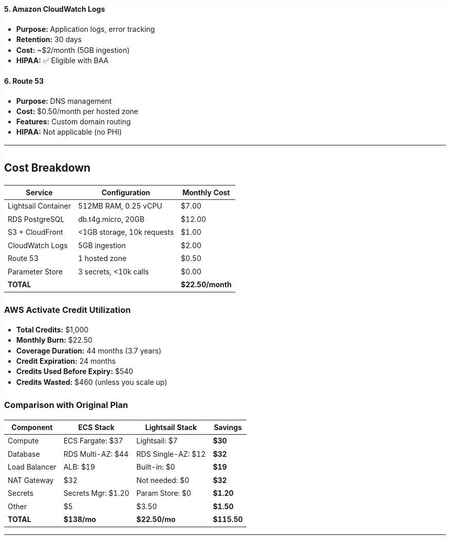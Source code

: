 #### 5. Amazon CloudWatch Logs
- **Purpose:** Application logs, error tracking
- **Retention:** 30 days
- **Cost:** ~$2/month (5GB ingestion)
- **HIPAA:** ✅ Eligible with BAA

#### 6. Route 53
- **Purpose:** DNS management
- **Cost:** $0.50/month per hosted zone
- **Features:** Custom domain routing
- **HIPAA:** Not applicable (no PHI)

---

## Cost Breakdown

| Service | Configuration | Monthly Cost |
|---------|---------------|--------------|
| Lightsail Container | 512MB RAM, 0.25 vCPU | $7.00 |
| RDS PostgreSQL | db.t4g.micro, 20GB | $12.00 |
| S3 + CloudFront | <1GB storage, 10k requests | $1.00 |
| CloudWatch Logs | 5GB ingestion | $2.00 |
| Route 53 | 1 hosted zone | $0.50 |
| Parameter Store | 3 secrets, <10k calls | $0.00 |
| **TOTAL** | | **$22.50/month** |

### AWS Activate Credit Utilization
- **Total Credits:** $1,000
- **Monthly Burn:** $22.50
- **Coverage Duration:** 44 months (3.7 years)
- **Credit Expiration:** 24 months
- **Credits Used Before Expiry:** $540
- **Credits Wasted:** $460 (unless you scale up)

### Comparison with Original Plan

| Component | ECS Stack | Lightsail Stack | Savings |
|-----------|-----------|-----------------|---------|
| Compute | ECS Fargate: $37 | Lightsail: $7 | **$30** |
| Database | RDS Multi-AZ: $44 | RDS Single-AZ: $12 | **$32** |
| Load Balancer | ALB: $19 | Built-in: $0 | **$19** |
| NAT Gateway | $32 | Not needed: $0 | **$32** |
| Secrets | Secrets Mgr: $1.20 | Param Store: $0 | **$1.20** |
| Other | $5 | $3.50 | **$1.50** |
| **TOTAL** | **$138/mo** | **$22.50/mo** | **$115.50** |

---